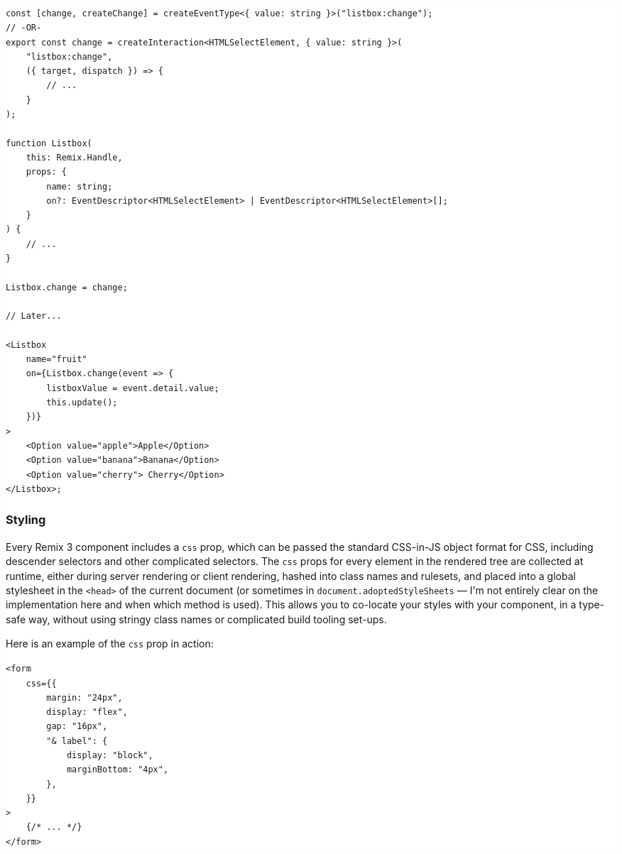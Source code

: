 ```tsx
const [change, createChange] = createEventType<{ value: string }>("listbox:change");
// -OR-
export const change = createInteraction<HTMLSelectElement, { value: string }>(
    "listbox:change",
    ({ target, dispatch }) => {
        // ...
    }
);

function Listbox(
    this: Remix.Handle,
    props: {
        name: string;
        on?: EventDescriptor<HTMLSelectElement> | EventDescriptor<HTMLSelectElement>[];
    }
) {
    // ...
}

Listbox.change = change;

// Later...

<Listbox
    name="fruit"
    on={Listbox.change(event => {
        listboxValue = event.detail.value;
        this.update();
    })}
>
    <Option value="apple">Apple</Option>
    <Option value="banana">Banana</Option>
    <Option value="cherry"> Cherry</Option>
</Listbox>;
```

### Styling

Every Remix 3 component includes a `css` prop, which can be passed the standard CSS-in-JS object format for CSS, including descender selectors and other complicated selectors. The `css` props for every element in the rendered tree are collected at runtime, either during server rendering or client rendering, hashed into class names and rulesets, and placed into a global stylesheet in the `<head>` of the current document (or sometimes in `document.adoptedStyleSheets` — I'm not entirely clear on the implementation here and when which method is used). This allows you to co-locate your styles with your component, in a type-safe way, without using stringy class names or complicated build tooling set-ups.

Here is an example of the `css` prop in action:

```tsx
<form
    css={{
        margin: "24px",
        display: "flex",
        gap: "16px",
        "& label": {
            display: "block",
            marginBottom: "4px",
        },
    }}
>
    {/* ... */}
</form>
```
